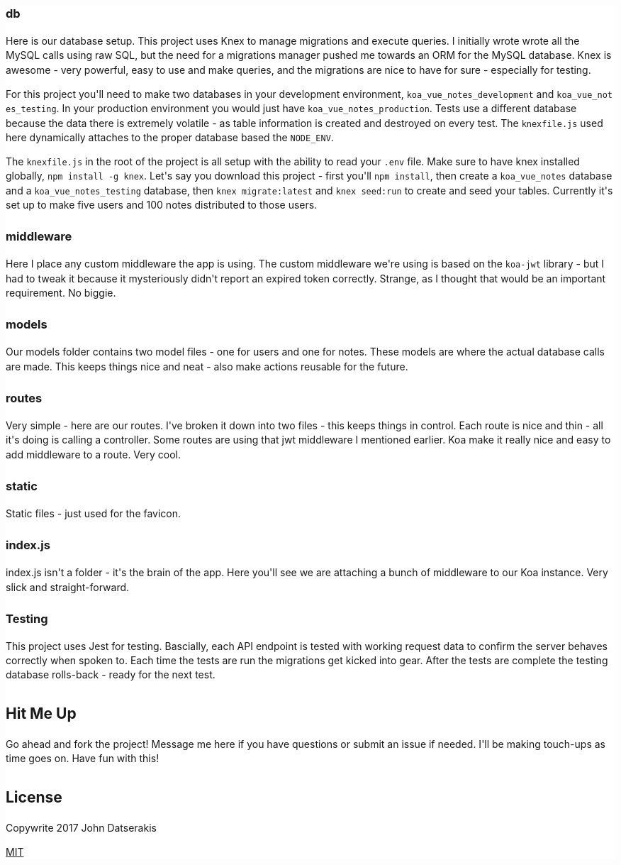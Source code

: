 ### db

Here is our database setup. This project uses Knex to manage migrations and execute queries. I initially wrote wrote all the MySQL calls using raw SQL, but the need for a migrations manager pushed me towards an ORM for the MySQL database. Knex is awesome - very powerful, easy to use and make queries, and the migrations are nice to have for sure - especially for testing.

For this project you'll need to make two databases in your development environment, `koa_vue_notes_development` and `koa_vue_notes_testing`. In your production environment you would just have `koa_vue_notes_production`. Tests use a different database because the data there is extremely volatile - as table information is created and destroyed on every test. The `knexfile.js` used here dynamically attaches to the proper database based the `NODE_ENV`.

The `knexfile.js` in the root of the project is all setup with the ability to read your `.env` file. Make sure to have knex installed globally, `npm install -g knex`. Let's say you download this project - first you'll `npm install`, then create a `koa_vue_notes` database and a `koa_vue_notes_testing` database, then `knex migrate:latest` and `knex seed:run` to create and seed your tables. Currently it's set up to make five users and 100 notes distributed to those users.

### middleware

Here I place any custom middleware the app is using. The custom middleware we're using is based on the `koa-jwt` library - but I had to tweak it because it mysteriously didn't report an expired token correctly. Strange, as I thought that would be an important requirement. No biggie.

### models

Our models folder contains two model files - one for users and one for notes. These models are where the actual database calls are made. This keeps things nice and neat - also make actions reusable for the future.

### routes

Very simple - here are our routes. I've broken it down into two files - this keeps things in control. Each route is nice and thin - all it's doing is calling a controller. Some routes are using that jwt middleware I mentioned earlier. Koa make it really nice and easy to add middleware to a route. Very cool.

### static

Static files - just used for the favicon.

### index.js

index.js isn't a folder - it's the brain of the app. Here you'll see we are attaching a bunch of middleware to our Koa instance. Very slick and straight-forward.

### Testing

This project uses Jest for testing. Bascially, each API endpoint is tested with working request data to confirm the server behaves correctly when spoken to. Each time the tests are run the migrations get kicked into gear. After the tests are complete the testing database rolls-back - ready for the next test.

## Hit Me Up

Go ahead and fork the project! Message me here if you have questions or submit an issue if needed. I'll be making touch-ups as time goes on. Have fun with this!

## License

Copywrite 2017 John Datserakis

[MIT](http://opensource.org/licenses/MIT)
